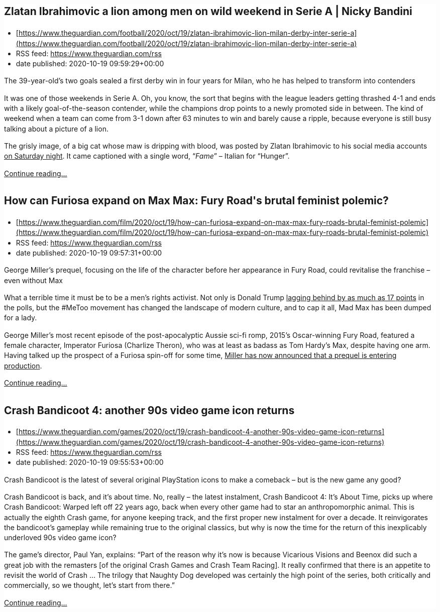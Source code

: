 ## Zlatan Ibrahimovic a lion among men on wild weekend in Serie A | Nicky Bandini
 - [https://www.theguardian.com/football/2020/oct/19/zlatan-ibrahimovic-lion-milan-derby-inter-serie-a](https://www.theguardian.com/football/2020/oct/19/zlatan-ibrahimovic-lion-milan-derby-inter-serie-a)
 - RSS feed: https://www.theguardian.com/rss
 - date published: 2020-10-19 09:59:29+00:00

<p>The 39-year-old’s two goals sealed a first derby win in four years for Milan, who he has helped to transform into contenders</p><p>It was one of those weekends in Serie A. Oh, you know, the sort that begins with the league leaders getting thrashed 4-1 and ends with a likely goal-of-the-season contender, while the champions drop points to a newly promoted side in between. The kind of weekend when a team can come from 3-1 down after 63 minutes to win and barely cause a ripple, because everyone is still busy talking about a picture of a lion.</p><p>The grisly image, of a big cat whose maw is dripping with blood, was posted by Zlatan Ibrahimovic to his social media accounts <a href="https://www.instagram.com/p/CGdGD0HnzCc/">on Saturday night</a>. It came captioned with a single word, “<em>Fame</em>” – Italian for “Hunger”.</p> <a href="https://www.theguardian.com/football/2020/oct/19/zlatan-ibrahimovic-lion-milan-derby-inter-serie-a">Continue reading...</a>

## How can Furiosa expand on Max Max: Fury Road's brutal feminist polemic?
 - [https://www.theguardian.com/film/2020/oct/19/how-can-furiosa-expand-on-max-max-fury-roads-brutal-feminist-polemic](https://www.theguardian.com/film/2020/oct/19/how-can-furiosa-expand-on-max-max-fury-roads-brutal-feminist-polemic)
 - RSS feed: https://www.theguardian.com/rss
 - date published: 2020-10-19 09:57:31+00:00

<p>George Miller’s prequel, focusing on the life of the character before her appearance in Fury Road, could revitalise the franchise – even without Max</p><p>What a terrible time it must be to be a men’s rights activist. Not only is Donald Trump <a href="https://www.theguardian.com/us-news/2020/oct/13/election-poll-biden-leads-trump-17-points">lagging behind by as much as 17</a><a href="https://www.theguardian.com/us-news/2020/oct/13/election-poll-biden-leads-trump-17-points"> points</a> in the polls, but the #MeToo movement has changed the landscape of modern culture, and to cap it all, Mad Max has been dumped for a lady.</p><p>George Miller’s most recent episode of the post-apocalyptic Aussie sci-fi romp, 2015’s Oscar-winning Fury Road, featured a female character, Imperator Furiosa (Charlize Theron), who was at least as badass as Tom Hardy’s Max, despite having one arm. Having talked up the prospect of a Furiosa spin-off for some time, <a href="https://www.theguardian.com/film/2020/oct/14/furiosa-returns-anya-taylor-joy-and-chris-hemsworth-cast-in-mad-max-prequel">Miller has now announced that a prequel is entering production</a>.</p> <a href="https://www.theguardian.com/film/2020/oct/19/how-can-furiosa-expand-on-max-max-fury-roads-brutal-feminist-polemic">Continue reading...</a>

## Crash Bandicoot 4: another 90s video game icon returns
 - [https://www.theguardian.com/games/2020/oct/19/crash-bandicoot-4-another-90s-video-game-icon-returns](https://www.theguardian.com/games/2020/oct/19/crash-bandicoot-4-another-90s-video-game-icon-returns)
 - RSS feed: https://www.theguardian.com/rss
 - date published: 2020-10-19 09:55:53+00:00

<p>Crash Bandicoot is the latest of several original PlayStation icons to make a comeback – but is the new game any good?</p><p>Crash Bandicoot is back, and it’s about time. No, really – the latest instalment, Crash Bandicoot 4: It’s About Time, picks up where Crash Bandicoot: Warped left off 22 years ago, back when every other game had to star an anthropomorphic animal. This is actually the eighth Crash game, for anyone keeping track, and the first proper new instalment for over a decade. It reinvigorates the bandicoot’s gameplay while remaining true to the original classics, but why is now the time for the return of this inexplicably underloved 90s video game icon?</p><p>The game’s director, Paul Yan, explains: “Part of the reason why it’s now is because Vicarious Visions and Beenox did such a great job with the remasters [of the original Crash Games and Crash Team Racing]. It really confirmed that there is an appetite to revisit the world of Crash … The trilogy that Naughty Dog developed was certainly the high point of the series, both critically and commercially, so we thought, let’s start from there.”</p> <a href="https://www.theguardian.com/games/2020/oct/19/crash-bandicoot-4-another-90s-video-game-icon-returns">Continue reading...</a>
